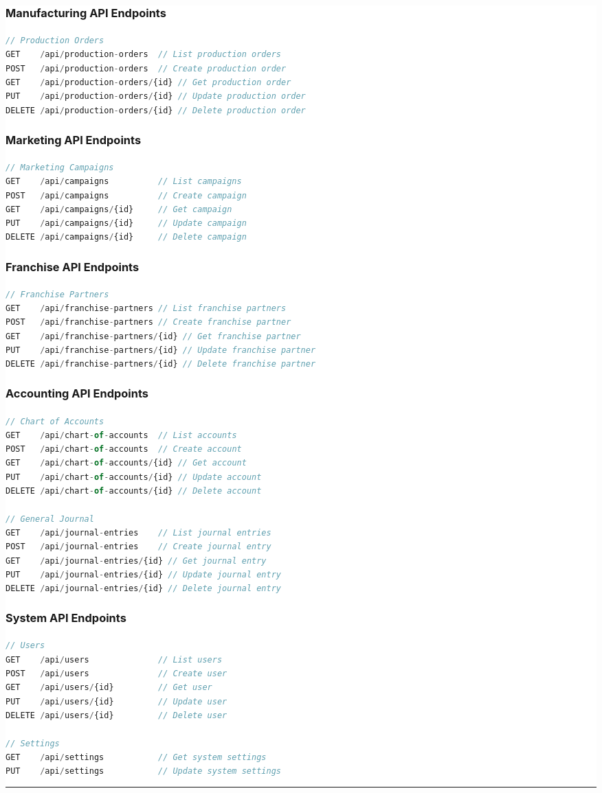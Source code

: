 
### Manufacturing API Endpoints
```javascript
// Production Orders
GET    /api/production-orders  // List production orders
POST   /api/production-orders  // Create production order
GET    /api/production-orders/{id} // Get production order
PUT    /api/production-orders/{id} // Update production order
DELETE /api/production-orders/{id} // Delete production order
```

### Marketing API Endpoints
```javascript
// Marketing Campaigns
GET    /api/campaigns          // List campaigns
POST   /api/campaigns          // Create campaign
GET    /api/campaigns/{id}     // Get campaign
PUT    /api/campaigns/{id}     // Update campaign
DELETE /api/campaigns/{id}     // Delete campaign
```

### Franchise API Endpoints
```javascript
// Franchise Partners
GET    /api/franchise-partners // List franchise partners
POST   /api/franchise-partners // Create franchise partner
GET    /api/franchise-partners/{id} // Get franchise partner
PUT    /api/franchise-partners/{id} // Update franchise partner
DELETE /api/franchise-partners/{id} // Delete franchise partner
```

### Accounting API Endpoints
```javascript
// Chart of Accounts
GET    /api/chart-of-accounts  // List accounts
POST   /api/chart-of-accounts  // Create account
GET    /api/chart-of-accounts/{id} // Get account
PUT    /api/chart-of-accounts/{id} // Update account
DELETE /api/chart-of-accounts/{id} // Delete account

// General Journal
GET    /api/journal-entries    // List journal entries
POST   /api/journal-entries    // Create journal entry
GET    /api/journal-entries/{id} // Get journal entry
PUT    /api/journal-entries/{id} // Update journal entry
DELETE /api/journal-entries/{id} // Delete journal entry
```

### System API Endpoints
```javascript
// Users
GET    /api/users              // List users
POST   /api/users              // Create user
GET    /api/users/{id}         // Get user
PUT    /api/users/{id}         // Update user
DELETE /api/users/{id}         // Delete user

// Settings
GET    /api/settings           // Get system settings
PUT    /api/settings           // Update system settings
```

---